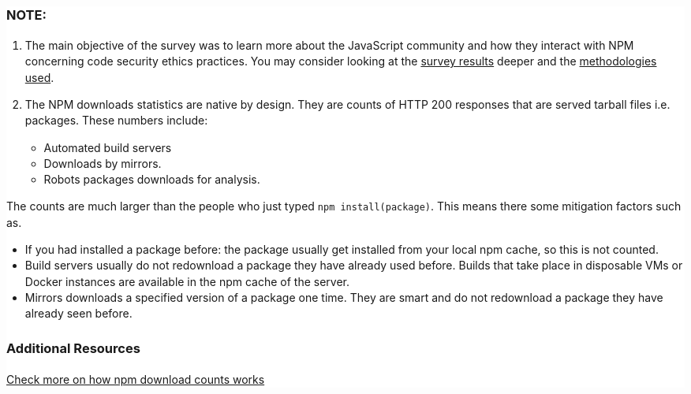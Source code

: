 ### NOTE:
1. The main objective of the survey was to learn more about the JavaScript community and how they interact with NPM concerning code security ethics practices. You may consider looking at the [survey results](https://medium.com/npm-inc/security-in-the-js-community-4bac032e553b) deeper and the [methodologies used](https://medium.com/npm-inc/javascript-survey-methodology-1f2290ffc3db).

2. The NPM downloads statistics are native by design. They are counts of HTTP 200 responses that are served tarball files i.e. packages. These numbers include:
   -   Automated build servers
   -   Downloads by mirrors.
   -   Robots packages downloads for analysis.

The counts are much larger than the people who just typed `npm install(package)`. This means there some mitigation factors such as.
   -   If you had installed a package before: the package usually get installed from your local npm cache, so this is not counted.
   -   Build servers usually do not redownload a package they have already used before. Builds that take place in disposable VMs or Docker instances are available in the npm cache of the server.
   -   Mirrors downloads a specified version of a package one time. They are smart and do not redownload a package they have already seen before.

### Additional Resources
[Check more on how npm download counts works](https://blog.npmjs.org/post/92574016600/numeric-precision-matters-how-npm-download-counts)
